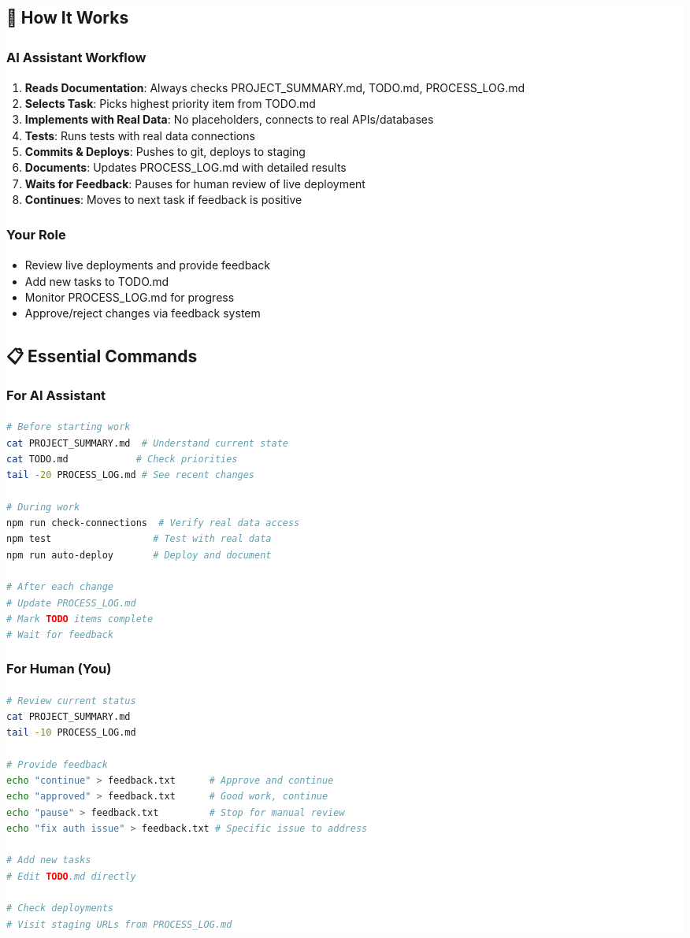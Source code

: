 ## 🎯 How It Works

### AI Assistant Workflow
1. **Reads Documentation**: Always checks PROJECT_SUMMARY.md, TODO.md, PROCESS_LOG.md
2. **Selects Task**: Picks highest priority item from TODO.md
3. **Implements with Real Data**: No placeholders, connects to real APIs/databases
4. **Tests**: Runs tests with real data connections
5. **Commits & Deploys**: Pushes to git, deploys to staging
6. **Documents**: Updates PROCESS_LOG.md with detailed results
7. **Waits for Feedback**: Pauses for human review of live deployment
8. **Continues**: Moves to next task if feedback is positive

### Your Role
- Review live deployments and provide feedback
- Add new tasks to TODO.md
- Monitor PROCESS_LOG.md for progress
- Approve/reject changes via feedback system

## 📋 Essential Commands

### For AI Assistant
```bash
# Before starting work
cat PROJECT_SUMMARY.md  # Understand current state
cat TODO.md            # Check priorities
tail -20 PROCESS_LOG.md # See recent changes

# During work
npm run check-connections  # Verify real data access
npm test                  # Test with real data
npm run auto-deploy       # Deploy and document

# After each change
# Update PROCESS_LOG.md
# Mark TODO items complete
# Wait for feedback
```

### For Human (You)
```bash
# Review current status
cat PROJECT_SUMMARY.md
tail -10 PROCESS_LOG.md

# Provide feedback
echo "continue" > feedback.txt      # Approve and continue
echo "approved" > feedback.txt      # Good work, continue
echo "pause" > feedback.txt         # Stop for manual review
echo "fix auth issue" > feedback.txt # Specific issue to address

# Add new tasks
# Edit TODO.md directly

# Check deployments
# Visit staging URLs from PROCESS_LOG.md
```
